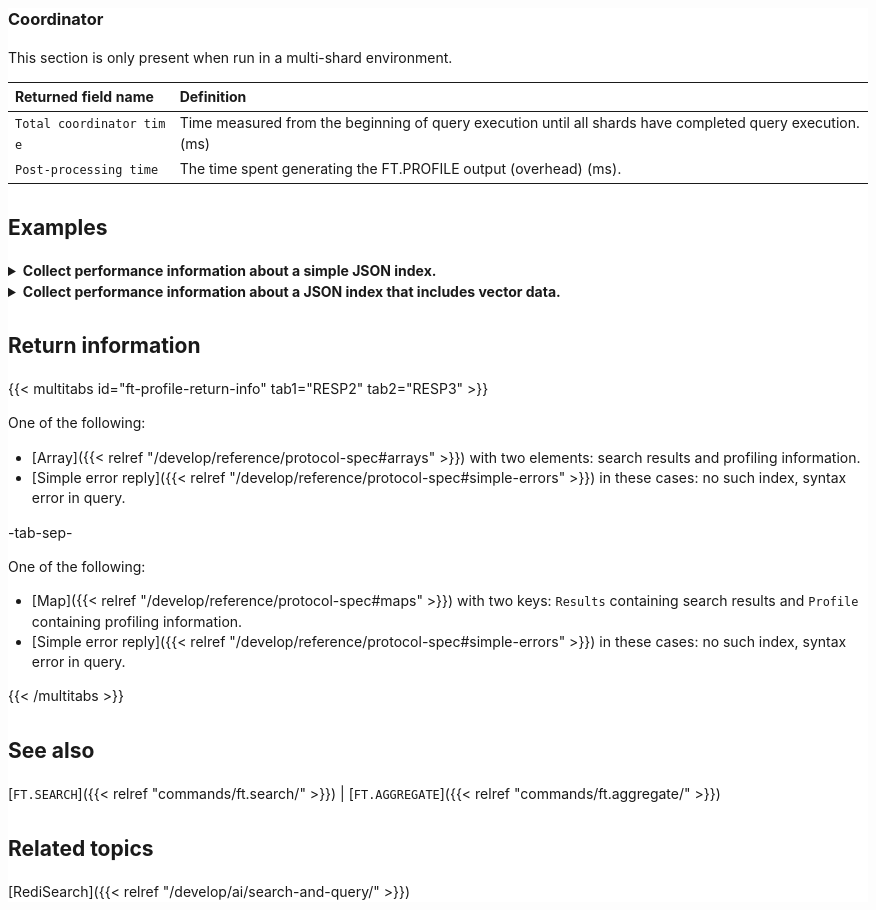 ### Coordinator

This section is only present when run in a multi-shard environment.

| Returned field name | Definition |
|:--                  |:--         |
| `Total coordinator time` | Time measured from the beginning of query execution until all shards have completed query execution. (ms) |
| `Post-processing time`   | The time spent generating the FT.PROFILE output (overhead) (ms). |

## Examples

<details><summary><b>Collect performance information about a simple JSON index.</b></summary></details>

<details><summary><b>Collect performance information about a JSON index that includes vector data.</b></summary></details>

## Return information

{{< multitabs id="ft-profile-return-info" 
    tab1="RESP2" 
    tab2="RESP3" >}}

One of the following:
* [Array]({{< relref "/develop/reference/protocol-spec#arrays" >}}) with two elements: search results and profiling information.
* [Simple error reply]({{< relref "/develop/reference/protocol-spec#simple-errors" >}}) in these cases: no such index, syntax error in query.

-tab-sep-

One of the following:
* [Map]({{< relref "/develop/reference/protocol-spec#maps" >}}) with two keys: `Results` containing search results and `Profile` containing profiling information.
* [Simple error reply]({{< relref "/develop/reference/protocol-spec#simple-errors" >}}) in these cases: no such index, syntax error in query.

{{< /multitabs >}}

## See also

[`FT.SEARCH`]({{< relref "commands/ft.search/" >}}) | [`FT.AGGREGATE`]({{< relref "commands/ft.aggregate/" >}}) 

## Related topics

[RediSearch]({{< relref "/develop/ai/search-and-query/" >}})

